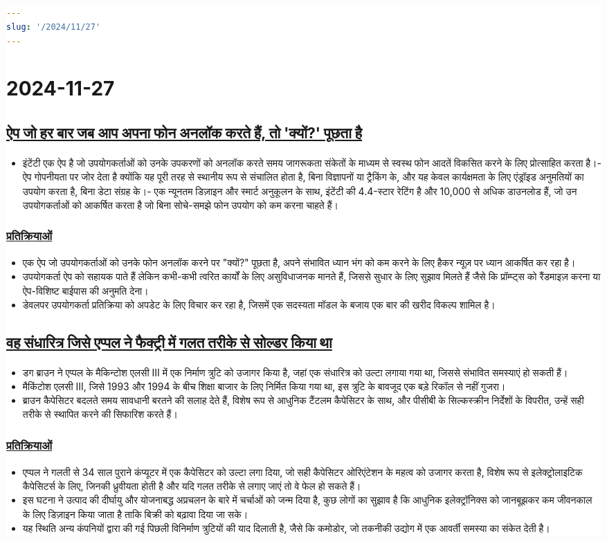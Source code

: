 ```yaml
---
slug: '/2024/11/27'
---
```


# 2024-11-27

## [ऐप जो हर बार जब आप अपना फोन अनलॉक करते हैं, तो 'क्यों?' पूछता है](https://play.google.com/store/apps/details?id=com.actureunlock&hl=en_US)

- इंटेंटी एक ऐप है जो उपयोगकर्ताओं को उनके उपकरणों को अनलॉक करते समय जागरूकता संकेतों के माध्यम से स्वस्थ फोन आदतें विकसित करने के लिए प्रोत्साहित करता है।- ऐप गोपनीयता पर जोर देता है क्योंकि यह पूरी तरह से स्थानीय रूप से संचालित होता है, बिना विज्ञापनों या ट्रैकिंग के, और यह केवल कार्यक्षमता के लिए एंड्रॉइड अनुमतियों का उपयोग करता है, बिना डेटा संग्रह के।- एक न्यूनतम डिज़ाइन और स्मार्ट अनुकूलन के साथ, इंटेंटी की 4.4-स्टार रेटिंग है और 10,000 से अधिक डाउनलोड हैं, जो उन उपयोगकर्ताओं को आकर्षित करता है जो बिना सोचे-समझे फोन उपयोग को कम करना चाहते हैं।

### [प्रतिक्रियाओं](https://news.ycombinator.com/item?id=42254156)

- एक ऐप जो उपयोगकर्ताओं को उनके फोन अनलॉक करने पर "क्यों?" पूछता है, अपने संभावित ध्यान भंग को कम करने के लिए हैकर न्यूज़ पर ध्यान आकर्षित कर रहा है।
- उपयोगकर्ता ऐप को सहायक पाते हैं लेकिन कभी-कभी त्वरित कार्यों के लिए असुविधाजनक मानते हैं, जिससे सुधार के लिए सुझाव मिलते हैं जैसे कि प्रॉम्प्ट्स को रैंडमाइज़ करना या ऐप-विशिष्ट बाईपास की अनुमति देना।
- डेवलपर उपयोगकर्ता प्रतिक्रिया को अपडेट के लिए विचार कर रहा है, जिसमें एक सदस्यता मॉडल के बजाय एक बार की खरीद विकल्प शामिल है।

## [वह संधारित्र जिसे एप्पल ने फैक्ट्री में गलत तरीके से सोल्डर किया था](https://www.downtowndougbrown.com/2024/11/the-capacitor-that-apple-soldered-incorrectly-at-the-factory/)

- डग ब्राउन ने एप्पल के मैकिन्टोश एलसी III में एक निर्माण त्रुटि को उजागर किया है, जहां एक संधारित्र को उल्टा लगाया गया था, जिससे संभावित समस्याएं हो सकती हैं।
- मैकिंटोश एलसी III, जिसे 1993 और 1994 के बीच शिक्षा बाजार के लिए निर्मित किया गया था, इस त्रुटि के बावजूद एक बड़े रिकॉल से नहीं गुजरा।
- ब्राउन कैपेसिटर बदलते समय सावधानी बरतने की सलाह देते हैं, विशेष रूप से आधुनिक टैंटलम कैपेसिटर के साथ, और पीसीबी के सिल्कस्क्रीन निर्देशों के विपरीत, उन्हें सही तरीके से स्थापित करने की सिफारिश करते हैं।

### [प्रतिक्रियाओं](https://news.ycombinator.com/item?id=42253119)

- एप्पल ने गलती से 34 साल पुराने कंप्यूटर में एक कैपेसिटर को उल्टा लगा दिया, जो सही कैपेसिटर ओरिएंटेशन के महत्व को उजागर करता है, विशेष रूप से इलेक्ट्रोलाइटिक कैपेसिटर्स के लिए, जिनकी ध्रुवीयता होती है और यदि गलत तरीके से लगाए जाएं तो वे फेल हो सकते हैं।
- इस घटना ने उत्पाद की दीर्घायु और योजनाबद्ध अप्रचलन के बारे में चर्चाओं को जन्म दिया है, कुछ लोगों का सुझाव है कि आधुनिक इलेक्ट्रॉनिक्स को जानबूझकर कम जीवनकाल के लिए डिज़ाइन किया जाता है ताकि बिक्री को बढ़ावा दिया जा सके।
- यह स्थिति अन्य कंपनियों द्वारा की गई पिछली विनिर्माण त्रुटियों की याद दिलाती है, जैसे कि कमोडोर, जो तकनीकी उद्योग में एक आवर्ती समस्या का संकेत देती है।
